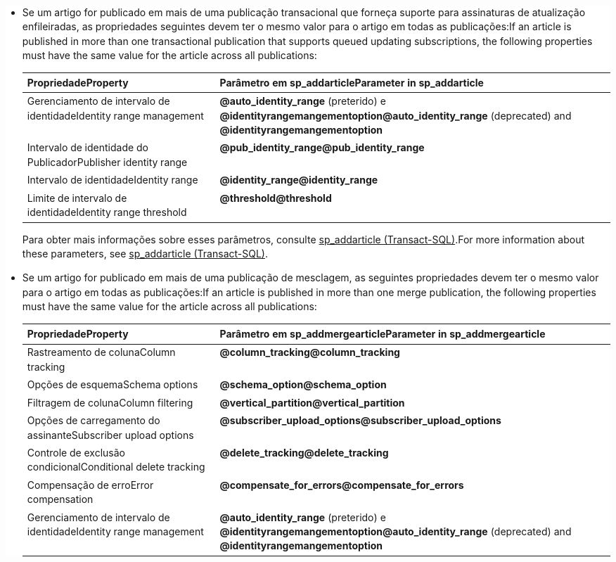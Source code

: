 -   <span data-ttu-id="48cad-266">Se um artigo for publicado em mais de uma publicação transacional que forneça suporte para assinaturas de atualização enfileiradas, as propriedades seguintes devem ter o mesmo valor para o artigo em todas as publicações:</span><span class="sxs-lookup"><span data-stu-id="48cad-266">If an article is published in more than one transactional publication that supports queued updating subscriptions, the following properties must have the same value for the article across all publications:</span></span>  
  
    |<span data-ttu-id="48cad-267">Propriedade</span><span class="sxs-lookup"><span data-stu-id="48cad-267">Property</span></span>|<span data-ttu-id="48cad-268">Parâmetro em sp_addarticle</span><span class="sxs-lookup"><span data-stu-id="48cad-268">Parameter in sp_addarticle</span></span>|  
    |--------------|---------------------------------|  
    |<span data-ttu-id="48cad-269">Gerenciamento de intervalo de identidade</span><span class="sxs-lookup"><span data-stu-id="48cad-269">Identity range management</span></span>|<span data-ttu-id="48cad-270">**\@auto_identity_range** (preterido) e **\@identityrangemangementoption**</span><span class="sxs-lookup"><span data-stu-id="48cad-270">**\@auto_identity_range** (deprecated) and **\@identityrangemangementoption**</span></span>|  
    |<span data-ttu-id="48cad-271">Intervalo de identidade do Publicador</span><span class="sxs-lookup"><span data-stu-id="48cad-271">Publisher identity range</span></span>|<span data-ttu-id="48cad-272">**\@pub_identity_range**</span><span class="sxs-lookup"><span data-stu-id="48cad-272">**\@pub_identity_range**</span></span>|  
    |<span data-ttu-id="48cad-273">Intervalo de identidade</span><span class="sxs-lookup"><span data-stu-id="48cad-273">Identity range</span></span>|<span data-ttu-id="48cad-274">**\@identity_range**</span><span class="sxs-lookup"><span data-stu-id="48cad-274">**\@identity_range**</span></span>|  
    |<span data-ttu-id="48cad-275">Limite de intervalo de identidade</span><span class="sxs-lookup"><span data-stu-id="48cad-275">Identity range threshold</span></span>|<span data-ttu-id="48cad-276">**\@threshold**</span><span class="sxs-lookup"><span data-stu-id="48cad-276">**\@threshold**</span></span>|  
  
     <span data-ttu-id="48cad-277">Para obter mais informações sobre esses parâmetros, consulte [sp_addarticle &#40;Transact-SQL&#41;](/sql/relational-databases/system-stored-procedures/sp-addarticle-transact-sql).</span><span class="sxs-lookup"><span data-stu-id="48cad-277">For more information about these parameters, see [sp_addarticle &#40;Transact-SQL&#41;](/sql/relational-databases/system-stored-procedures/sp-addarticle-transact-sql).</span></span>  
  
-   <span data-ttu-id="48cad-278">Se um artigo for publicado em mais de uma publicação de mesclagem, as seguintes propriedades devem ter o mesmo valor para o artigo em todas as publicações:</span><span class="sxs-lookup"><span data-stu-id="48cad-278">If an article is published in more than one merge publication, the following properties must have the same value for the article across all publications:</span></span>  
  
    |<span data-ttu-id="48cad-279">Propriedade</span><span class="sxs-lookup"><span data-stu-id="48cad-279">Property</span></span>|<span data-ttu-id="48cad-280">Parâmetro em sp_addmergearticle</span><span class="sxs-lookup"><span data-stu-id="48cad-280">Parameter in sp_addmergearticle</span></span>|  
    |--------------|--------------------------------------|  
    |<span data-ttu-id="48cad-281">Rastreamento de coluna</span><span class="sxs-lookup"><span data-stu-id="48cad-281">Column tracking</span></span>|<span data-ttu-id="48cad-282">**\@column_tracking**</span><span class="sxs-lookup"><span data-stu-id="48cad-282">**\@column_tracking**</span></span>|  
    |<span data-ttu-id="48cad-283">Opções de esquema</span><span class="sxs-lookup"><span data-stu-id="48cad-283">Schema options</span></span>|<span data-ttu-id="48cad-284">**\@schema_option**</span><span class="sxs-lookup"><span data-stu-id="48cad-284">**\@schema_option**</span></span>|  
    |<span data-ttu-id="48cad-285">Filtragem de coluna</span><span class="sxs-lookup"><span data-stu-id="48cad-285">Column filtering</span></span>|<span data-ttu-id="48cad-286">**\@vertical_partition**</span><span class="sxs-lookup"><span data-stu-id="48cad-286">**\@vertical_partition**</span></span>|  
    |<span data-ttu-id="48cad-287">Opções de carregamento do assinante</span><span class="sxs-lookup"><span data-stu-id="48cad-287">Subscriber upload options</span></span>|<span data-ttu-id="48cad-288">**\@subscriber_upload_options**</span><span class="sxs-lookup"><span data-stu-id="48cad-288">**\@subscriber_upload_options**</span></span>|  
    |<span data-ttu-id="48cad-289">Controle de exclusão condicional</span><span class="sxs-lookup"><span data-stu-id="48cad-289">Conditional delete tracking</span></span>|<span data-ttu-id="48cad-290">**\@delete_tracking**</span><span class="sxs-lookup"><span data-stu-id="48cad-290">**\@delete_tracking**</span></span>|  
    |<span data-ttu-id="48cad-291">Compensação de erro</span><span class="sxs-lookup"><span data-stu-id="48cad-291">Error compensation</span></span>|<span data-ttu-id="48cad-292">**\@compensate_for_errors**</span><span class="sxs-lookup"><span data-stu-id="48cad-292">**\@compensate_for_errors**</span></span>|  
    |<span data-ttu-id="48cad-293">Gerenciamento de intervalo de identidade</span><span class="sxs-lookup"><span data-stu-id="48cad-293">Identity range management</span></span>|<span data-ttu-id="48cad-294">**\@auto_identity_range** (preterido) e **\@identityrangemangementoption**</span><span class="sxs-lookup"><span data-stu-id="48cad-294">**\@auto_identity_range** (deprecated) and **\@identityrangemangementoption**</span></span>|  